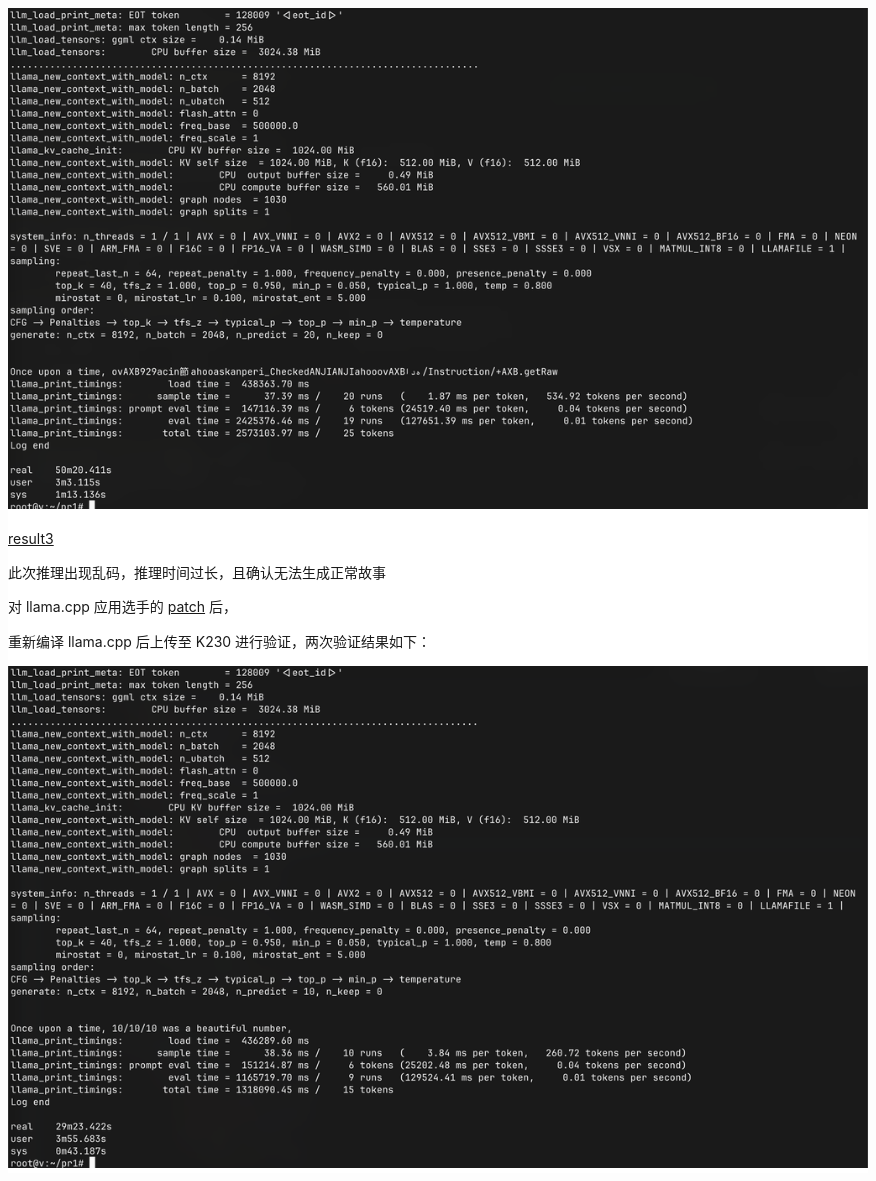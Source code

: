 ![](./PR1/11-result.png)

[result3](./PR1/11-result.log)

此次推理出现乱码，推理时间过长，且确认无法生成正常故事

对 llama.cpp 应用选手的 [patch](https://github.com/user-attachments/files/16607707/ggml-quants.c.patch) 后，

重新编译 llama.cpp 后上传至 K230 进行验证，两次验证结果如下：

![](./PR1/11-result-patched.png)
